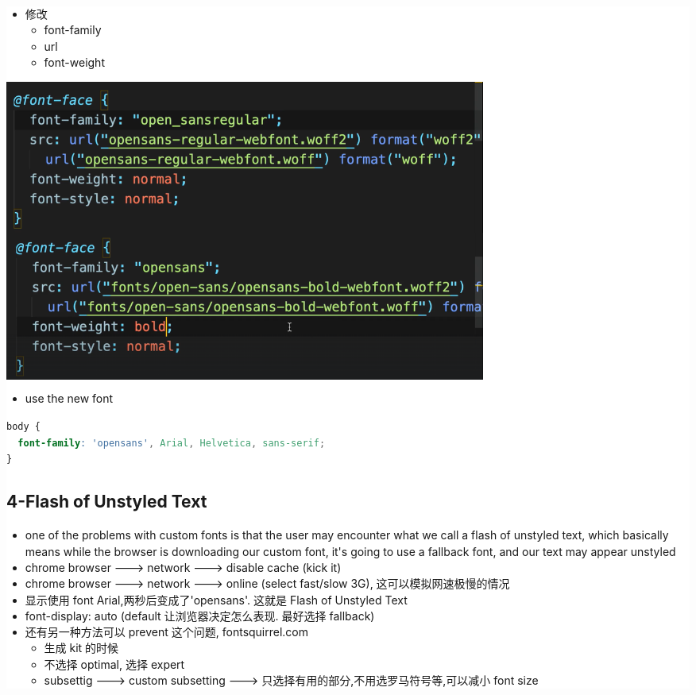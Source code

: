   - 修改
    - font-family
    - url
    - font-weight

<img decoding="async" src="Typography-3-Enbedding Web Fonts-2.png" width="600px" style="display:block;">

<img decoding="async" src="Typography-3-Enbedding Web Fonts-3.png" width="600px" style="display:block;">

- use the new font

```CSS
body {
  font-family: 'opensans', Arial, Helvetica, sans-serif;
}
```

## 4-Flash of Unstyled Text

- one of the problems with custom fonts is that the user may encounter what we call a flash of unstyled text, which basically means while the browser is downloading our custom font, it's going to use a fallback font, and our text may appear unstyled
- chrome browser ---> network ---> disable cache (kick it)
- chrome browser ---> network ---> online (select fast/slow 3G), 这可以模拟网速极慢的情况
- 显示使用 font Arial,两秒后变成了'opensans'. 这就是 Flash of Unstyled Text
- font-display: auto (default 让浏览器决定怎么表现. 最好选择 fallback)
- 还有另一种方法可以 prevent 这个问题, fontsquirrel.com
  - 生成 kit 的时候
  - 不选择 optimal, 选择 expert
  - subsettig ---> custom subsetting ---> 只选择有用的部分,不用选罗马符号等,可以减小 font size
